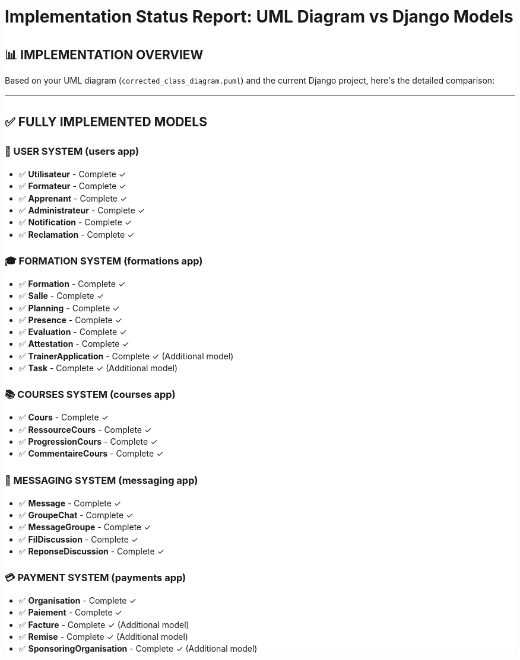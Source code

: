 # Implementation Status Report: UML Diagram vs Django Models

## 📊 **IMPLEMENTATION OVERVIEW**

Based on your UML diagram (`corrected_class_diagram.puml`) and the current Django project, here's the detailed comparison:

---

## ✅ **FULLY IMPLEMENTED MODELS**

### **👥 USER SYSTEM (users app)**
- ✅ **Utilisateur** - Complete ✓
- ✅ **Formateur** - Complete ✓  
- ✅ **Apprenant** - Complete ✓
- ✅ **Administrateur** - Complete ✓
- ✅ **Notification** - Complete ✓
- ✅ **Reclamation** - Complete ✓

### **🎓 FORMATION SYSTEM (formations app)**
- ✅ **Formation** - Complete ✓
- ✅ **Salle** - Complete ✓
- ✅ **Planning** - Complete ✓
- ✅ **Presence** - Complete ✓
- ✅ **Evaluation** - Complete ✓
- ✅ **Attestation** - Complete ✓
- ✅ **TrainerApplication** - Complete ✓ (Additional model)
- ✅ **Task** - Complete ✓ (Additional model)

### **📚 COURSES SYSTEM (courses app)**
- ✅ **Cours** - Complete ✓
- ✅ **RessourceCours** - Complete ✓
- ✅ **ProgressionCours** - Complete ✓
- ✅ **CommentaireCours** - Complete ✓

### **💬 MESSAGING SYSTEM (messaging app)**
- ✅ **Message** - Complete ✓
- ✅ **GroupeChat** - Complete ✓
- ✅ **MessageGroupe** - Complete ✓
- ✅ **FilDiscussion** - Complete ✓
- ✅ **ReponseDiscussion** - Complete ✓

### **💳 PAYMENT SYSTEM (payments app)**
- ✅ **Organisation** - Complete ✓
- ✅ **Paiement** - Complete ✓
- ✅ **Facture** - Complete ✓ (Additional model)
- ✅ **Remise** - Complete ✓ (Additional model)
- ✅ **SponsoringOrganisation** - Complete ✓ (Additional model)
